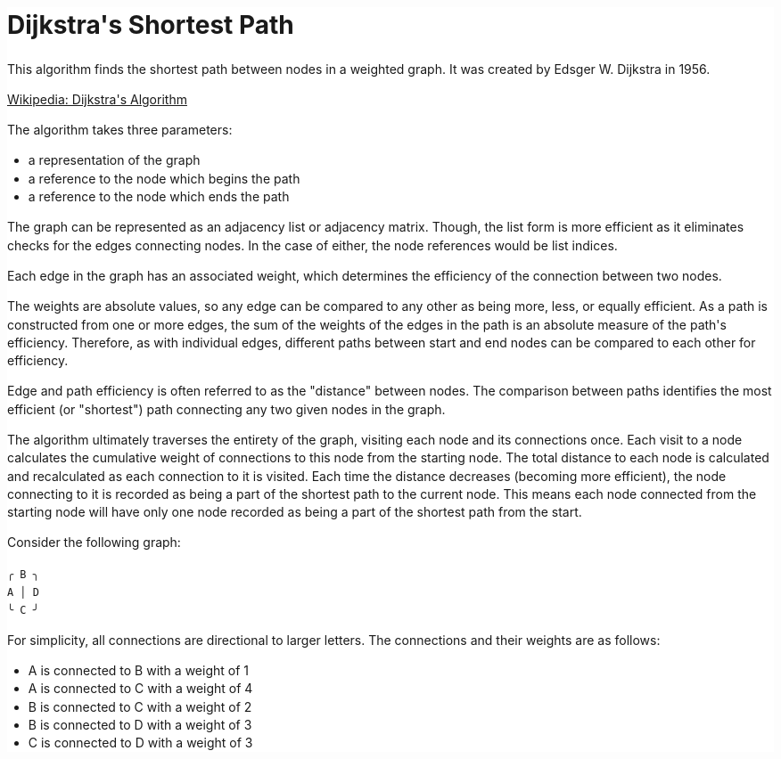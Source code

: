# Dijkstra's Shortest Path

This algorithm finds the shortest path between nodes in a weighted graph. It was created by Edsger
W. Dijkstra in 1956.

[Wikipedia: Dijkstra's Algorithm](https://en.wikipedia.org/wiki/Dijkstra%27s_algorithm)

The algorithm takes three parameters:

- a representation of the graph
- a reference to the node which begins the path
- a reference to the node which ends the path

The graph can be represented as an adjacency list or adjacency matrix. Though, the list form is more
efficient as it eliminates checks for the edges connecting nodes. In the case of either, the node
references would be list indices.

Each edge in the graph has an associated weight, which determines the efficiency of the connection
between two nodes.

The weights are absolute values, so any edge can be compared to any other as being more, less, or
equally efficient. As a path is constructed from one or more edges, the sum of the weights of the
edges in the path is an absolute measure of the path's efficiency. Therefore, as with individual
edges, different paths between start and end nodes can be compared to each other for efficiency.

Edge and path efficiency is often referred to as the "distance" between nodes. The comparison
between paths identifies the most efficient (or "shortest") path connecting any two given nodes in
the graph.

The algorithm ultimately traverses the entirety of the graph, visiting each node and its connections
once. Each visit to a node calculates the cumulative weight of connections to this node from the
starting node. The total distance to each node is calculated and recalculated as each connection to
it is visited. Each time the distance decreases (becoming more efficient), the node connecting to it
is recorded as being a part of the shortest path to the current node. This means each node connected
from the starting node will have only one node recorded as being a part of the shortest path from
the start.

Consider the following graph:

```
╭ B ╮
A │ D
╰ C ╯
```

For simplicity, all connections are directional to larger letters. The connections and their weights
are as follows:

- A is connected to B with a weight of 1
- A is connected to C with a weight of 4
- B is connected to C with a weight of 2
- B is connected to D with a weight of 3
- C is connected to D with a weight of 3

